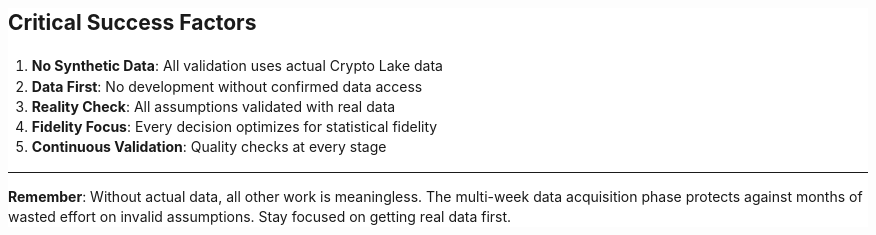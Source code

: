## Critical Success Factors

1. **No Synthetic Data**: All validation uses actual Crypto Lake data
2. **Data First**: No development without confirmed data access
3. **Reality Check**: All assumptions validated with real data
4. **Fidelity Focus**: Every decision optimizes for statistical fidelity
5. **Continuous Validation**: Quality checks at every stage

---

**Remember**: Without actual data, all other work is meaningless. The multi-week data acquisition phase protects against months of wasted effort on invalid assumptions. Stay focused on getting real data first.